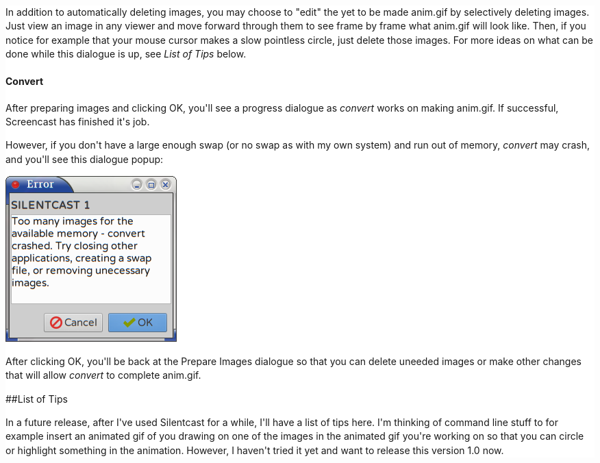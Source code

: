 In addition to automatically deleting images, you may choose to "edit" the yet to be made anim.gif by selectively deleting images. Just view an image in any viewer and move forward through them to see frame by frame what anim.gif will look like. Then, if you notice for example that your mouse cursor makes a slow pointless circle, just delete those images. For more ideas on what can be done while this dialogue is up, see *List of Tips* below.

#### Convert

After preparing images and clicking OK, you'll see a progress dialogue as *convert* works on making anim.gif. If successful, Screencast has finished it's job.

However, if you don't have a large enough swap (or no swap as with my own system) and run out of memory, *convert* may crash, and you'll see this dialogue popup:

![convert-error.png](./convert-error.png)

After clicking OK, you'll be back at the Prepare Images dialogue so that you can delete uneeded images or make other changes that will allow *convert* to complete anim.gif.

##List of Tips

In a future release, after I've used Silentcast for a while, I'll have a list of tips here. I'm thinking of command line stuff to for example insert an animated gif of you drawing on one of the images in the animated gif you're working on so that you can circle or highlight something in the animation. However, I haven't tried it yet and want to release this version 1.0 now.
